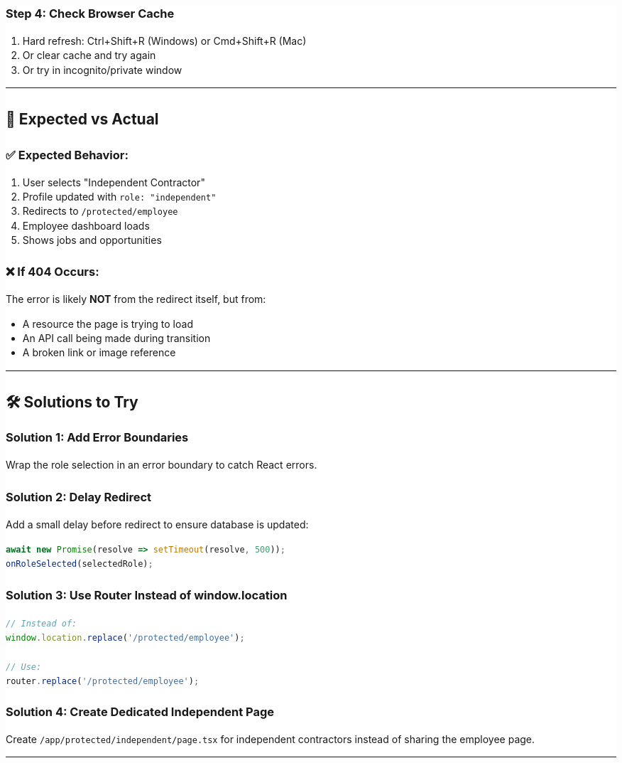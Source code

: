 ### Step 4: Check Browser Cache
1. Hard refresh: Ctrl+Shift+R (Windows) or Cmd+Shift+R (Mac)
2. Or clear cache and try again
3. Or try in incognito/private window

---

## 🎯 Expected vs Actual

### ✅ Expected Behavior:
1. User selects "Independent Contractor"
2. Profile updated with `role: "independent"`
3. Redirects to `/protected/employee`
4. Employee dashboard loads
5. Shows jobs and opportunities

### ❌ If 404 Occurs:
The error is likely **NOT** from the redirect itself, but from:
- A resource the page is trying to load
- An API call being made during transition
- A broken link or image reference

---

## 🛠️ Solutions to Try

### Solution 1: Add Error Boundaries
Wrap the role selection in an error boundary to catch React errors.

### Solution 2: Delay Redirect
Add a small delay before redirect to ensure database is updated:
```typescript
await new Promise(resolve => setTimeout(resolve, 500));
onRoleSelected(selectedRole);
```

### Solution 3: Use Router Instead of window.location
```typescript
// Instead of:
window.location.replace('/protected/employee');

// Use:
router.replace('/protected/employee');
```

### Solution 4: Create Dedicated Independent Page
Create `/app/protected/independent/page.tsx` for independent contractors instead of sharing the employee page.

---